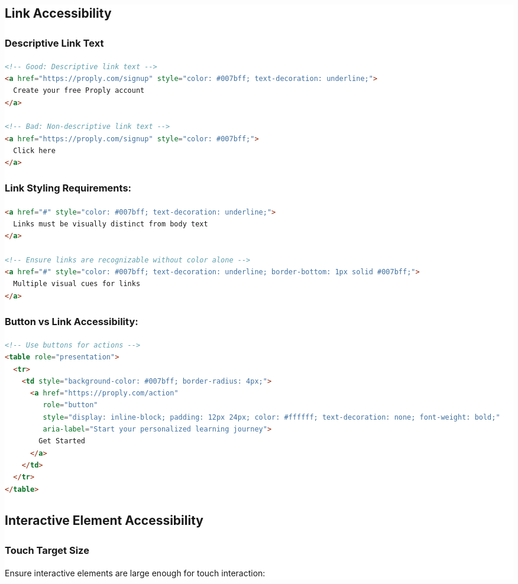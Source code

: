 ## Link Accessibility

### Descriptive Link Text
```html
<!-- Good: Descriptive link text -->
<a href="https://proply.com/signup" style="color: #007bff; text-decoration: underline;">
  Create your free Proply account
</a>

<!-- Bad: Non-descriptive link text -->
<a href="https://proply.com/signup" style="color: #007bff;">
  Click here
</a>
```

### Link Styling Requirements:
```html
<a href="#" style="color: #007bff; text-decoration: underline;">
  Links must be visually distinct from body text
</a>

<!-- Ensure links are recognizable without color alone -->
<a href="#" style="color: #007bff; text-decoration: underline; border-bottom: 1px solid #007bff;">
  Multiple visual cues for links
</a>
```

### Button vs Link Accessibility:
```html
<!-- Use buttons for actions -->
<table role="presentation">
  <tr>
    <td style="background-color: #007bff; border-radius: 4px;">
      <a href="https://proply.com/action" 
         role="button"
         style="display: inline-block; padding: 12px 24px; color: #ffffff; text-decoration: none; font-weight: bold;"
         aria-label="Start your personalized learning journey">
        Get Started
      </a>
    </td>
  </tr>
</table>
```

## Interactive Element Accessibility

### Touch Target Size
Ensure interactive elements are large enough for touch interaction:
